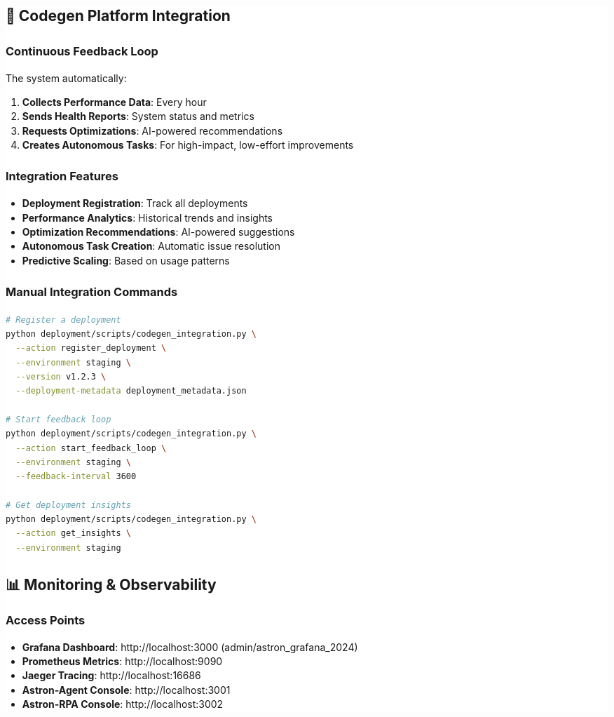 ## 🔄 Codegen Platform Integration

### Continuous Feedback Loop

The system automatically:

1. **Collects Performance Data**: Every hour
2. **Sends Health Reports**: System status and metrics
3. **Requests Optimizations**: AI-powered recommendations
4. **Creates Autonomous Tasks**: For high-impact, low-effort improvements

### Integration Features

- **Deployment Registration**: Track all deployments
- **Performance Analytics**: Historical trends and insights
- **Optimization Recommendations**: AI-powered suggestions
- **Autonomous Task Creation**: Automatic issue resolution
- **Predictive Scaling**: Based on usage patterns

### Manual Integration Commands

```bash
# Register a deployment
python deployment/scripts/codegen_integration.py \
  --action register_deployment \
  --environment staging \
  --version v1.2.3 \
  --deployment-metadata deployment_metadata.json

# Start feedback loop
python deployment/scripts/codegen_integration.py \
  --action start_feedback_loop \
  --environment staging \
  --feedback-interval 3600

# Get deployment insights
python deployment/scripts/codegen_integration.py \
  --action get_insights \
  --environment staging
```

## 📊 Monitoring & Observability

### Access Points

- **Grafana Dashboard**: http://localhost:3000 (admin/astron_grafana_2024)
- **Prometheus Metrics**: http://localhost:9090
- **Jaeger Tracing**: http://localhost:16686
- **Astron-Agent Console**: http://localhost:3001
- **Astron-RPA Console**: http://localhost:3002
